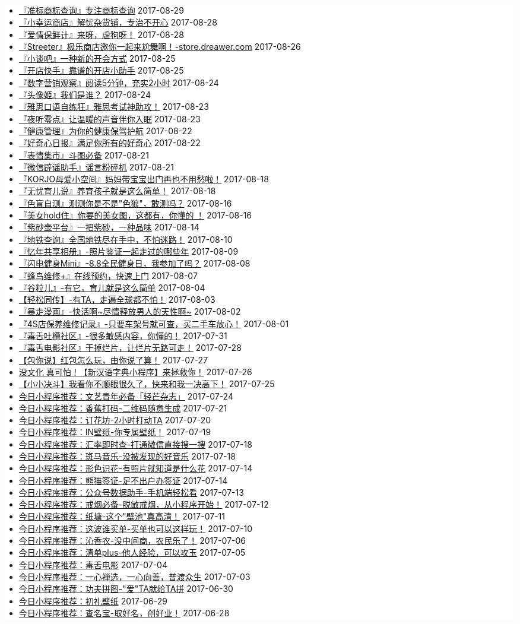 - [『准标商标查询』专注商标查询](http://www.wxapp-union.com/forum.php?mod=viewthread&tid=9973) 2017-08-29
- [『小幸运商店』解忧杂货铺，专治不开心](http://www.wxapp-union.com/forum.php?mod=viewthread&tid=9957) 2017-08-28
- [『爱情保鲜计』来呀，虐狗呀！](http://www.wxapp-union.com/forum.php?mod=viewthread&tid=9955) 2017-08-28
- [『Streeter』极乐商店邀你一起来尬舞啊！-store.dreawer.com](http://www.wxapp-union.com/forum.php?mod=viewthread&tid=9907) 2017-08-26
- [『小谈吧』一种新的开会方式](http://www.wxapp-union.com/forum.php?mod=viewthread&tid=9846) 2017-08-25
- [『开店快手』靠谱的开店小助手](http://www.wxapp-union.com/forum.php?mod=viewthread&tid=9844) 2017-08-25
- [『数字营销观察』阅读5分钟，充实2小时](http://www.wxapp-union.com/forum.php?mod=viewthread&tid=9806) 2017-08-24
- [『头像姬』我们是谁？](http://www.wxapp-union.com/forum.php?mod=viewthread&tid=9805) 2017-08-24
- [『雅思口语自练狂』雅思考试神助攻！](http://www.wxapp-union.com/forum.php?mod=viewthread&tid=9761) 2017-08-23
- [『夜听零点』让温暖的声音伴你入眠](http://www.wxapp-union.com/forum.php?mod=viewthread&tid=9698) 2017-08-23
- [『健康管理』为你的健康保驾护航](http://www.wxapp-union.com/forum.php?mod=viewthread&tid=9606) 2017-08-22
- [『好奇心日报』满足你所有的好奇心](http://www.wxapp-union.com/forum.php?mod=viewthread&tid=9605) 2017-08-22
- [『表情集市』斗图必备](http://www.wxapp-union.com/forum.php?mod=viewthread&tid=9347) 2017-08-21
- [『微信辟谣助手』谣言粉碎机](http://www.wxapp-union.com/forum.php?mod=viewthread&tid=9594) 2017-08-21
- [『KORJO母爱小空间』妈妈带宝宝出门再也不用愁啦！](http://www.wxapp-union.com/forum.php?mod=viewthread&tid=9337) 2017-08-18
- [『无忧育儿说』养育孩子就是这么简单！](http://www.wxapp-union.com/forum.php?mod=viewthread&tid=9330) 2017-08-18
- [『色盲自测』测测你是不是"色狼"，敢测吗？](http://www.wxapp-union.com/forum.php?mod=viewthread&tid=9212) 2017-08-16
- [『美女hold住』你要的美女图，这都有，你懂的 ！](http://www.wxapp-union.com/forum.php?mod=viewthread&tid=9207) 2017-08-16
- [『紫砂壶平台』一把紫砂，一种品味](http://www.wxapp-union.com/forum.php?mod=viewthread&tid=9095) 2017-08-14
- [『地铁查询』全国地铁尽在手中，不怕迷路！](http://www.wxapp-union.com/forum.php?mod=viewthread&tid=8813) 2017-08-10
- [『忆年共享相册』-照片鉴证一起走过的哪些年](http://www.wxapp-union.com/forum.php?mod=viewthread&tid=8743) 2017-08-09
- [『闪电健身Mini』-8.8全民健身日，我参加了吗？](http://www.wxapp-union.com/forum.php?mod=viewthread&tid=8674) 2017-08-08
- [『蜂鸟维修+』在线预约，快速上门](http://www.wxapp-union.com/forum.php?mod=viewthread&tid=8619) 2017-08-07
- [『谷粒儿』-有它，育儿就是这么简单](http://www.wxapp-union.com/forum.php?mod=viewthread&tid=8393) 2017-08-04
- [【轻松同传】-有TA，走遍全球都不怕！](http://www.wxapp-union.com/forum.php?mod=viewthread&tid=8350) 2017-08-03
- [『暴走漫画』-快活啊~尽情释放男人的天性啊~](http://www.wxapp-union.com/forum.php?mod=viewthread&tid=8320) 2017-08-02
- [『4S店保养维修记录』-只要车架号就可查，买二手车放心！](http://www.wxapp-union.com/forum.php?mod=viewthread&tid=8290) 2017-08-01
- [『毒舌吐槽社区』-很多敏感内容，你懂的！](http://www.wxapp-union.com/forum.php?mod=viewthread&tid=8247) 2017-07-31
- [『毒舌电影社区』干掉烂片，让烂片无路可走！](http://www.wxapp-union.com/forum.php?mod=viewthread&tid=8075) 2017-07-28
- [【包你说】红包怎么玩，由你说了算！](http://www.wxapp-union.com/forum.php?mod=viewthread&tid=8037) 2017-07-27
- [没文化 真可怕！【新汉语字典小程序】来拯救你！](http://www.wxapp-union.com/forum.php?mod=viewthread&tid=8014) 2017-07-26
- [【小小决斗】我看你不顺眼很久了，快来和我一决高下！](http://www.wxapp-union.com/forum.php?mod=viewthread&tid=7981) 2017-07-25
- [今日小程序推荐：文艺青年必备「轻芒杂志」](http://www.wxapp-union.com/forum.php?mod=viewthread&tid=7937) 2017-07-24
- [今日小程序推荐：香蕉打码-二维码随意生成](http://www.wxapp-union.com/forum.php?mod=viewthread&tid=7841) 2017-07-21
- [今日小程序推荐：订花坊-2小时打动TA](http://www.wxapp-union.com/forum.php?mod=viewthread&tid=7772) 2017-07-20
- [今日小程序推荐：IN壁纸-你专属壁纸！](http://www.wxapp-union.com/forum.php?mod=viewthread&tid=7769) 2017-07-19
- [今日小程序推荐：汇率即时查-打通微信直接搜一搜](http://www.wxapp-union.com/forum.php?mod=viewthread&tid=7767) 2017-07-18
- [今日小程序推荐：斑马音乐-没被发现的好音乐](http://www.wxapp-union.com/forum.php?mod=viewthread&tid=7758) 2017-07-18
- [今日小程序推荐：形色识花-有照片就知道是什么花](http://www.wxapp-union.com/forum.php?mod=viewthread&tid=7656) 2017-07-14
- [今日小程序推荐：熊猫签证-足不出户办签证](http://www.wxapp-union.com/forum.php?mod=viewthread&tid=7655) 2017-07-14
- [今日小程序推荐：公众号数据助手-手机端轻松看](http://www.wxapp-union.com/forum.php?mod=viewthread&tid=7629) 2017-07-13
- [今日小程序推荐：戒烟必备-脱敏戒烟，从小程序开始！](http://www.wxapp-union.com/forum.php?mod=viewthread&tid=7585) 2017-07-12
- [今日小程序推荐：纸塘-这个"壁池"真高清！](http://www.wxapp-union.com/forum.php?mod=viewthread&tid=7560) 2017-07-11
- [今日小程序推荐：这波谁买单-买单也可以这样玩！](http://www.wxapp-union.com/forum.php?mod=viewthread&tid=7537) 2017-07-10
- [今日小程序推荐：沁香农-没中间商，农民乐了！](http://www.wxapp-union.com/forum.php?mod=viewthread&tid=7385) 2017-07-06
- [今日小程序推荐：清单plus-他人经验，可以攻玉](http://www.wxapp-union.com/forum.php?mod=viewthread&tid=7321) 2017-07-05
- [今日小程序推荐：毒舌电影](http://www.wxapp-union.com/forum.php?mod=viewthread&tid=7250) 2017-07-04
- [今日小程序推荐：一心禅选，一心向善，普渡众生](http://www.wxapp-union.com/forum.php?mod=viewthread&tid=7248) 2017-07-03
- [今日小程序推荐：功夫拼图-"爱"TA就给TA拼](http://www.wxapp-union.com/forum.php?mod=viewthread&tid=7083) 2017-06-30
- [今日小程序推荐：初礼壁纸](http://www.wxapp-union.com/forum.php?mod=viewthread&tid=7075) 2017-06-29
- [今日小程序推荐：查名宝-取好名，创好业！](http://www.wxapp-union.com/forum.php?mod=viewthread&tid=7037) 2017-06-28